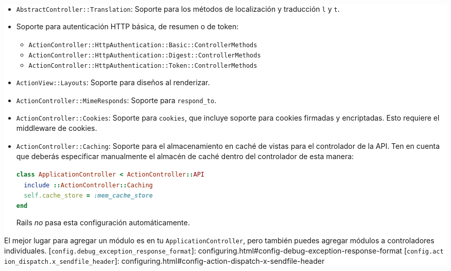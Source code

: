- `AbstractController::Translation`: Soporte para los métodos de localización y traducción `l` y `t`.
- Soporte para autenticación HTTP básica, de resumen o de token:
  * `ActionController::HttpAuthentication::Basic::ControllerMethods`
  * `ActionController::HttpAuthentication::Digest::ControllerMethods`
  * `ActionController::HttpAuthentication::Token::ControllerMethods`
- `ActionView::Layouts`: Soporte para diseños al renderizar.
- `ActionController::MimeResponds`: Soporte para `respond_to`.
- `ActionController::Cookies`: Soporte para `cookies`, que incluye soporte para cookies firmadas y encriptadas. Esto requiere el middleware de cookies.
- `ActionController::Caching`: Soporte para el almacenamiento en caché de vistas para el controlador de la API. Ten en cuenta que deberás especificar manualmente el almacén de caché dentro del controlador de esta manera:

    ```ruby
    class ApplicationController < ActionController::API
      include ::ActionController::Caching
      self.cache_store = :mem_cache_store
    end
    ```

    Rails *no* pasa esta configuración automáticamente.

El mejor lugar para agregar un módulo es en tu `ApplicationController`, pero también puedes agregar módulos a controladores individuales.
[`config.debug_exception_response_format`]: configuring.html#config-debug-exception-response-format
[`config.action_dispatch.x_sendfile_header`]: configuring.html#config-action-dispatch-x-sendfile-header
